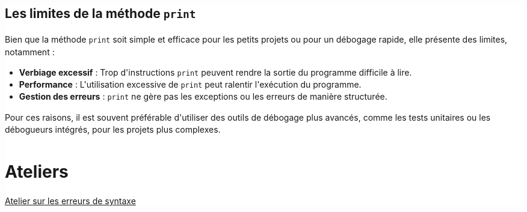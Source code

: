 ## Les limites de la méthode `print`

Bien que la méthode `print` soit simple et efficace pour les petits projets ou pour un débogage rapide, elle présente des limites, notamment :

- **Verbiage excessif** : Trop d'instructions `print` peuvent rendre la sortie du programme difficile à lire.
- **Performance** : L'utilisation excessive de `print` peut ralentir l'exécution du programme.
- **Gestion des erreurs** : `print` ne gère pas les exceptions ou les erreurs de manière structurée.

Pour ces raisons, il est souvent préférable d'utiliser des outils de débogage plus avancés, comme les tests unitaires ou les débogueurs intégrés, pour les projets plus complexes.

# Ateliers

[Atelier sur les erreurs de syntaxe](atelier-erreurs_syntaxe.ipynb)
